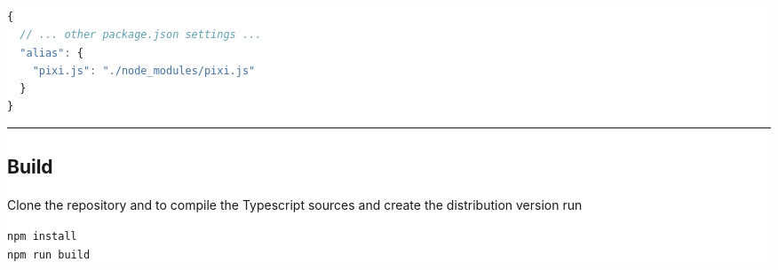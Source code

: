 ```js
{
  // ... other package.json settings ...
  "alias": {
    "pixi.js": "./node_modules/pixi.js"
  }
}
```

----

## Build

Clone the repository and to compile the Typescript sources and create the distribution version run  
 
```sh
npm install
npm run build
```

